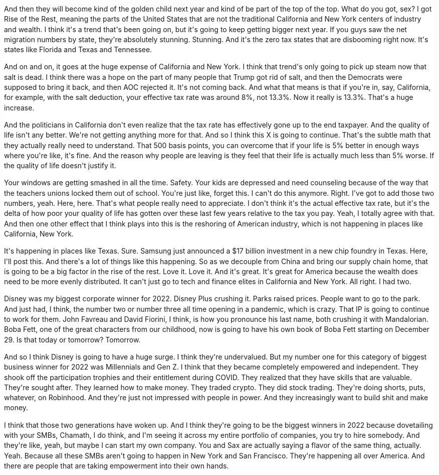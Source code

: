 And then they will become kind of the golden child next year and kind of be part of the top of the top. What do you got, sex? I got Rise of the Rest, meaning the parts of the United States that are not the traditional California and New York centers of industry and wealth. I think it's a trend that's been going on, but it's going to keep getting bigger next year. If you guys saw the net migration numbers by state, they're absolutely stunning. Stunning. And it's the zero tax states that are disbooming right now. It's states like Florida and Texas and Tennessee.

And on and on, it goes at the huge expense of California and New York. I think that trend's only going to pick up steam now that salt is dead. I think there was a hope on the part of many people that Trump got rid of salt, and then the Democrats were supposed to bring it back, and then AOC rejected it. It's not coming back. And what that means is that if you're in, say, California, for example, with the salt deduction, your effective tax rate was around 8%, not 13.3%. Now it really is 13.3%. That's a huge increase.

And the politicians in California don't even realize that the tax rate has effectively gone up to the end taxpayer. And the quality of life isn't any better. We're not getting anything more for that. And so I think this X is going to continue. That's the subtle math that they actually really need to understand. That 500 basis points, you can overcome that if your life is 5% better in enough ways where you're like, it's fine. And the reason why people are leaving is they feel that their life is actually much less than 5% worse. If the quality of life doesn't justify it.

Your windows are getting smashed in all the time. Safety. Your kids are depressed and need counseling because of the way that the teachers unions locked them out of school. You're just like, forget this. I can't do this anymore. Right. I've got to add those two numbers, yeah. Here, here. That's what people really need to appreciate. I don't think it's the actual effective tax rate, but it's the delta of how poor your quality of life has gotten over these last few years relative to the tax you pay. Yeah, I totally agree with that. And then one other effect that I think plays into this is the reshoring of American industry, which is not happening in places like California, New York.

It's happening in places like Texas. Sure. Samsung just announced a $17 billion investment in a new chip foundry in Texas. Here, I'll post this. And there's a lot of things like this happening. So as we decouple from China and bring our supply chain home, that is going to be a big factor in the rise of the rest. Love it. Love it. And it's great. It's great for America because the wealth does need to be more evenly distributed. It can't just go to tech and finance elites in California and New York. All right. I had two.

Disney was my biggest corporate winner for 2022. Disney Plus crushing it. Parks raised prices. People want to go to the park. And just had, I think, the number two or number three all time opening in a pandemic, which is crazy. That IP is going to continue to work for them. John Favreau and David Fiorini, I think, is how you pronounce his last name, both crushing it with Mandalorian. Boba Fett, one of the great characters from our childhood, now is going to have his own book of Boba Fett starting on December 29. Is that today or tomorrow? Tomorrow.

And so I think Disney is going to have a huge surge. I think they're undervalued. But my number one for this category of biggest business winner for 2022 was Millennials and Gen Z. I think that they became completely empowered and independent. They shook off the participation trophies and their entitlement during COVID. They realized that they have skills that are valuable. They're sought after. They learned how to make money. They traded crypto. They did stock trading. They're doing shorts, puts, whatever, on Robinhood. And they're just not impressed with people in power. And they increasingly want to build shit and make money.

I think that those two generations have woken up. And I think they're going to be the biggest winners in 2022 because dovetailing with your SMBs, Chamath, I do think, and I'm seeing it across my entire portfolio of companies, you try to hire somebody. And they're like, yeah, but maybe I can start my own company. You and Sax are actually saying a flavor of the same thing, actually. Yeah. Because all these SMBs aren't going to happen in New York and San Francisco. They're happening all over America. And there are people that are taking empowerment into their own hands.
